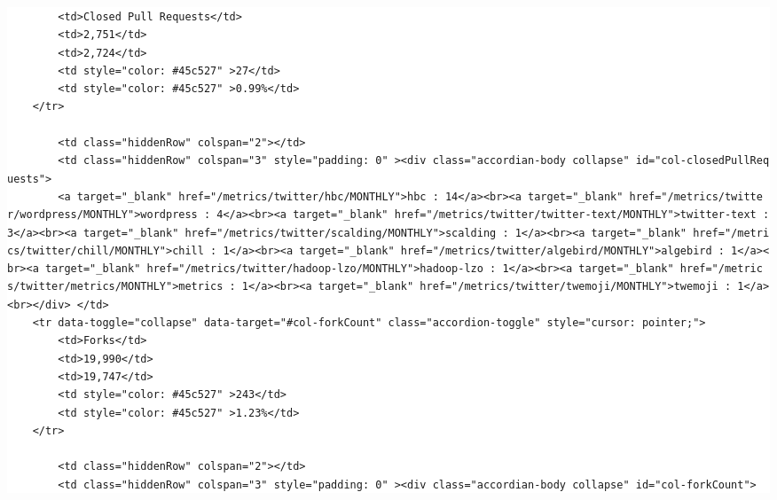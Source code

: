            <td>Closed Pull Requests</td>
            <td>2,751</td>
            <td>2,724</td>
            <td style="color: #45c527" >27</td>
            <td style="color: #45c527" >0.99%</td>
        </tr>
        
            <td class="hiddenRow" colspan="2"></td>
            <td class="hiddenRow" colspan="3" style="padding: 0" ><div class="accordian-body collapse" id="col-closedPullRequests">
            <a target="_blank" href="/metrics/twitter/hbc/MONTHLY">hbc : 14</a><br><a target="_blank" href="/metrics/twitter/wordpress/MONTHLY">wordpress : 4</a><br><a target="_blank" href="/metrics/twitter/twitter-text/MONTHLY">twitter-text : 3</a><br><a target="_blank" href="/metrics/twitter/scalding/MONTHLY">scalding : 1</a><br><a target="_blank" href="/metrics/twitter/chill/MONTHLY">chill : 1</a><br><a target="_blank" href="/metrics/twitter/algebird/MONTHLY">algebird : 1</a><br><a target="_blank" href="/metrics/twitter/hadoop-lzo/MONTHLY">hadoop-lzo : 1</a><br><a target="_blank" href="/metrics/twitter/metrics/MONTHLY">metrics : 1</a><br><a target="_blank" href="/metrics/twitter/twemoji/MONTHLY">twemoji : 1</a><br></div> </td>
        <tr data-toggle="collapse" data-target="#col-forkCount" class="accordion-toggle" style="cursor: pointer;">
            <td>Forks</td>
            <td>19,990</td>
            <td>19,747</td>
            <td style="color: #45c527" >243</td>
            <td style="color: #45c527" >1.23%</td>
        </tr>
        
            <td class="hiddenRow" colspan="2"></td>
            <td class="hiddenRow" colspan="3" style="padding: 0" ><div class="accordian-body collapse" id="col-forkCount">